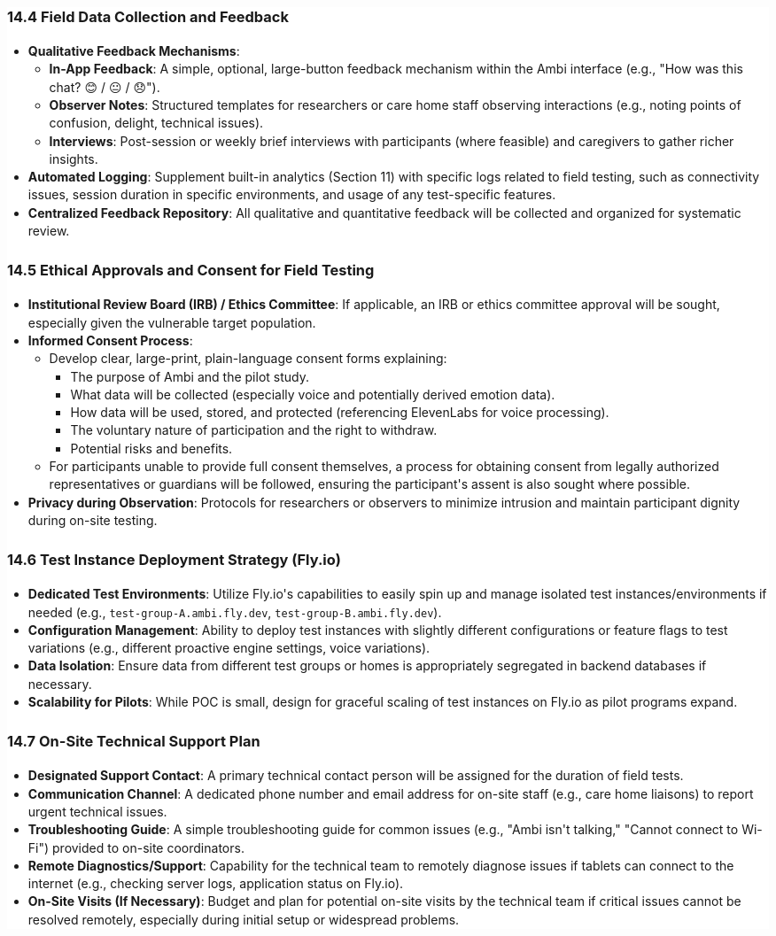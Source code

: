 ### 14.4 Field Data Collection and Feedback
- **Qualitative Feedback Mechanisms**:
    - **In-App Feedback**: A simple, optional, large-button feedback mechanism within the Ambi interface (e.g., "How was this chat? 😊 / 😐 / 😞").
    - **Observer Notes**: Structured templates for researchers or care home staff observing interactions (e.g., noting points of confusion, delight, technical issues).
    - **Interviews**: Post-session or weekly brief interviews with participants (where feasible) and caregivers to gather richer insights.
- **Automated Logging**: Supplement built-in analytics (Section 11) with specific logs related to field testing, such as connectivity issues, session duration in specific environments, and usage of any test-specific features.
- **Centralized Feedback Repository**: All qualitative and quantitative feedback will be collected and organized for systematic review.

### 14.5 Ethical Approvals and Consent for Field Testing
- **Institutional Review Board (IRB) / Ethics Committee**: If applicable, an IRB or ethics committee approval will be sought, especially given the vulnerable target population.
- **Informed Consent Process**:
    - Develop clear, large-print, plain-language consent forms explaining:
        - The purpose of Ambi and the pilot study.
        - What data will be collected (especially voice and potentially derived emotion data).
        - How data will be used, stored, and protected (referencing ElevenLabs for voice processing).
        - The voluntary nature of participation and the right to withdraw.
        - Potential risks and benefits.
    - For participants unable to provide full consent themselves, a process for obtaining consent from legally authorized representatives or guardians will be followed, ensuring the participant's assent is also sought where possible.
- **Privacy during Observation**: Protocols for researchers or observers to minimize intrusion and maintain participant dignity during on-site testing.

### 14.6 Test Instance Deployment Strategy (Fly.io)
- **Dedicated Test Environments**: Utilize Fly.io's capabilities to easily spin up and manage isolated test instances/environments if needed (e.g., `test-group-A.ambi.fly.dev`, `test-group-B.ambi.fly.dev`).
- **Configuration Management**: Ability to deploy test instances with slightly different configurations or feature flags to test variations (e.g., different proactive engine settings, voice variations).
- **Data Isolation**: Ensure data from different test groups or homes is appropriately segregated in backend databases if necessary.
- **Scalability for Pilots**: While POC is small, design for graceful scaling of test instances on Fly.io as pilot programs expand.

### 14.7 On-Site Technical Support Plan
- **Designated Support Contact**: A primary technical contact person will be assigned for the duration of field tests.
- **Communication Channel**: A dedicated phone number and email address for on-site staff (e.g., care home liaisons) to report urgent technical issues.
- **Troubleshooting Guide**: A simple troubleshooting guide for common issues (e.g., "Ambi isn't talking," "Cannot connect to Wi-Fi") provided to on-site coordinators.
- **Remote Diagnostics/Support**: Capability for the technical team to remotely diagnose issues if tablets can connect to the internet (e.g., checking server logs, application status on Fly.io).
- **On-Site Visits (If Necessary)**: Budget and plan for potential on-site visits by the technical team if critical issues cannot be resolved remotely, especially during initial setup or widespread problems.
